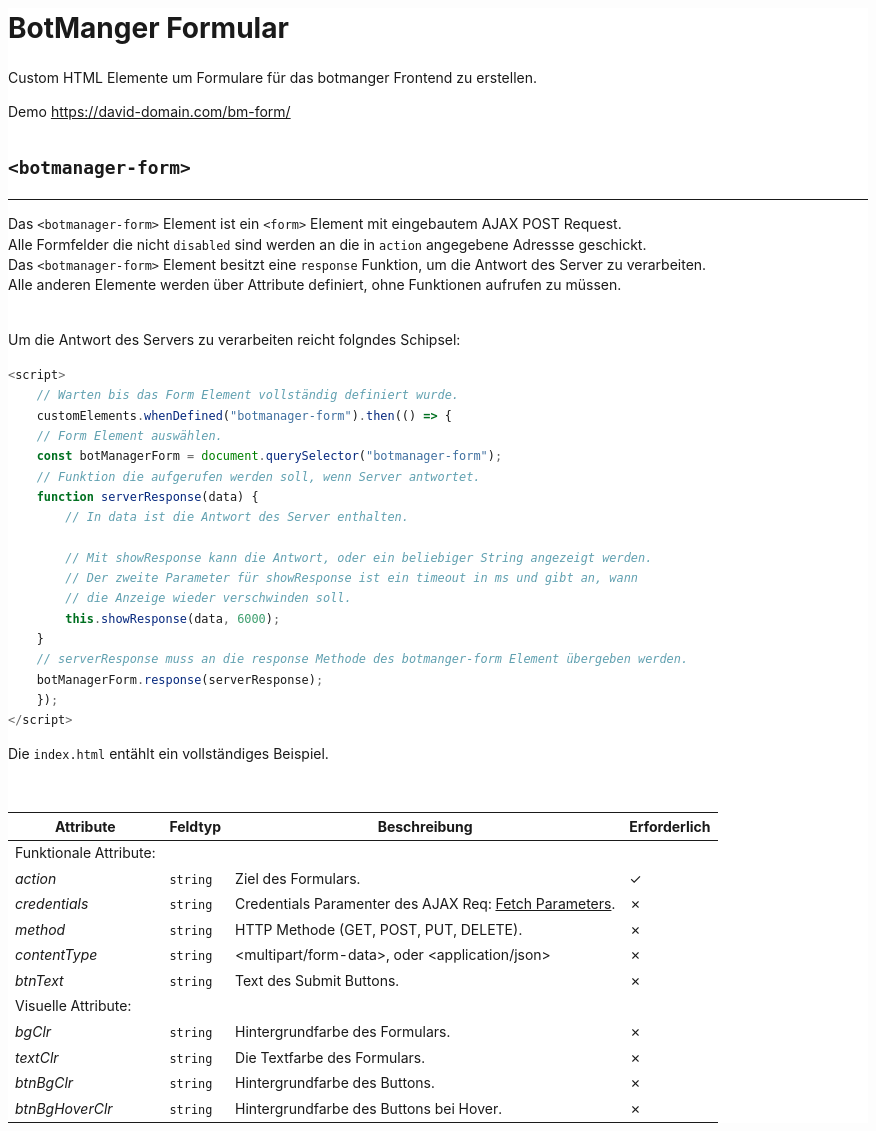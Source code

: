 # BotManger Formular

Custom HTML Elemente um Formulare für das botmanger Frontend zu erstellen.<br>

Demo https://david-domain.com/bm-form/

## `<botmanager-form>`

---

Das `<botmanager-form>` Element ist ein `<form>` Element mit eingebautem AJAX POST Request.<br>
Alle Formfelder die nicht `disabled` sind werden an die in `action` angegebene Adressse geschickt.<br>
Das `<botmanager-form>` Element besitzt eine `response` Funktion,
um die Antwort des Server zu verarbeiten.<br>Alle anderen Elemente werden über Attribute definiert,
ohne Funktionen aufrufen zu müssen.<br><br>

Um die Antwort des Servers zu verarbeiten reicht folgndes Schipsel:<br>

```javascript
<script>
    // Warten bis das Form Element vollständig definiert wurde.
    customElements.whenDefined("botmanager-form").then(() => {
    // Form Element auswählen.
    const botManagerForm = document.querySelector("botmanager-form");
    // Funktion die aufgerufen werden soll, wenn Server antwortet.
    function serverResponse(data) {
        // In data ist die Antwort des Server enthalten.

        // Mit showResponse kann die Antwort, oder ein beliebiger String angezeigt werden.
        // Der zweite Parameter für showResponse ist ein timeout in ms und gibt an, wann
        // die Anzeige wieder verschwinden soll.
        this.showResponse(data, 6000);
    }
    // serverResponse muss an die response Methode des botmanger-form Element übergeben werden.
    botManagerForm.response(serverResponse);
    });
</script>
```

Die `index.html` entählt ein vollständiges Beispiel.

<br>

| Attribute              | Feldtyp  | Beschreibung                                                                                                                                          | Erforderlich |
| ---------------------- | -------- | ----------------------------------------------------------------------------------------------------------------------------------------------------- | ------------ |
| Funktionale Attribute: |
| _action_               | `string` | Ziel des Formulars.                                                                                                                                   | &check;      |
| _credentials_          | `string` | Credentials Paramenter des AJAX Req: [Fetch Parameters](https://developer.mozilla.org/en-US/docs/Web/API/WindowOrWorkerGlobalScope/fetch#parameters). | &cross;      |
| _method_               | `string` | HTTP Methode (GET, POST, PUT, DELETE).                                                                                                                | &cross;      |
| _contentType_          | `string` | <multipart/form-data>, oder <application/json>                                                                                                        | &cross;      |
| _btnText_              | `string` | Text des Submit Buttons.                                                                                                                              | &cross;      |
| Visuelle Attribute:    |
| _bgClr_                | `string` | Hintergrundfarbe des Formulars.                                                                                                                       | &cross;      |
| _textClr_              | `string` | Die Textfarbe des Formulars.                                                                                                                          | &cross;      |
| _btnBgClr_             | `string` | Hintergrundfarbe des Buttons.                                                                                                                         | &cross;      |
| _btnBgHoverClr_        | `string` | Hintergrundfarbe des Buttons bei Hover.                                                                                                               | &cross;      |